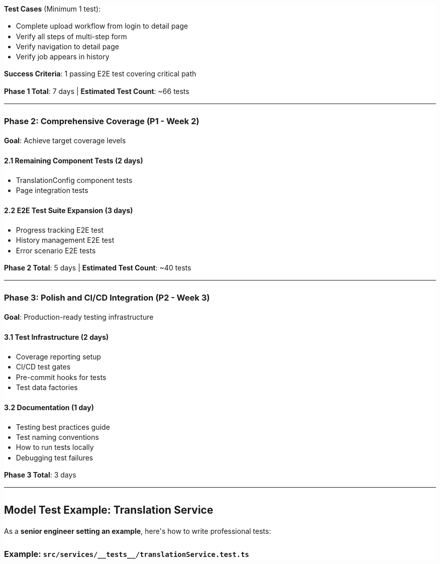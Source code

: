 **Test Cases** (Minimum 1 test):
- Complete upload workflow from login to detail page
- Verify all steps of multi-step form
- Verify navigation to detail page
- Verify job appears in history

**Success Criteria**: 1 passing E2E test covering critical path

**Phase 1 Total**: 7 days | **Estimated Test Count**: ~66 tests

---

### Phase 2: Comprehensive Coverage (P1 - Week 2)

**Goal**: Achieve target coverage levels

#### 2.1 Remaining Component Tests (2 days)
- TranslationConfig component tests
- Page integration tests

#### 2.2 E2E Test Suite Expansion (3 days)
- Progress tracking E2E test
- History management E2E test
- Error scenario E2E tests

**Phase 2 Total**: 5 days | **Estimated Test Count**: ~40 tests

---

### Phase 3: Polish and CI/CD Integration (P2 - Week 3)

**Goal**: Production-ready testing infrastructure

#### 3.1 Test Infrastructure (2 days)
- Coverage reporting setup
- CI/CD test gates
- Pre-commit hooks for tests
- Test data factories

#### 3.2 Documentation (1 day)
- Testing best practices guide
- Test naming conventions
- How to run tests locally
- Debugging test failures

**Phase 3 Total**: 3 days

---

## Model Test Example: Translation Service

As a **senior engineer setting an example**, here's how to write professional tests:

### Example: `src/services/__tests__/translationService.test.ts`

